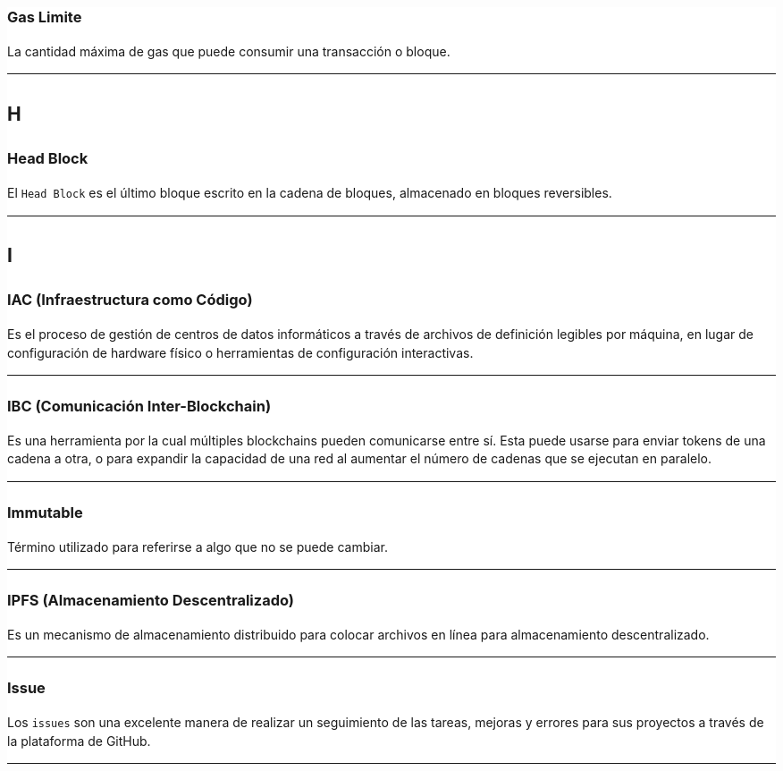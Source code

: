 
### Gas Limite

La cantidad máxima de gas que puede consumir una transacción o bloque.

---

## **H**

### Head Block

El `Head Block` es el último bloque escrito en la cadena de bloques, almacenado en bloques reversibles.

---

## **I**

### IAC (Infraestructura como Código)

Es el proceso de gestión de centros de datos informáticos a través de archivos de definición legibles por máquina, en lugar de configuración de hardware físico o herramientas de configuración interactivas.

---

### IBC (Comunicación Inter-Blockchain)

Es una herramienta por la cual múltiples blockchains pueden comunicarse entre sí. Esta puede usarse para enviar tokens de una cadena a otra, o para expandir la capacidad de una red al aumentar el número de cadenas que se ejecutan en paralelo.

---

### Immutable

Término utilizado para referirse a algo que no se puede cambiar.

---

### IPFS (Almacenamiento Descentralizado)

Es un mecanismo de almacenamiento distribuido para colocar archivos en línea para almacenamiento descentralizado.

---

### Issue

Los `issues` son una excelente manera de realizar un seguimiento de las tareas, mejoras y errores para sus proyectos a través de la plataforma de GitHub.

---

